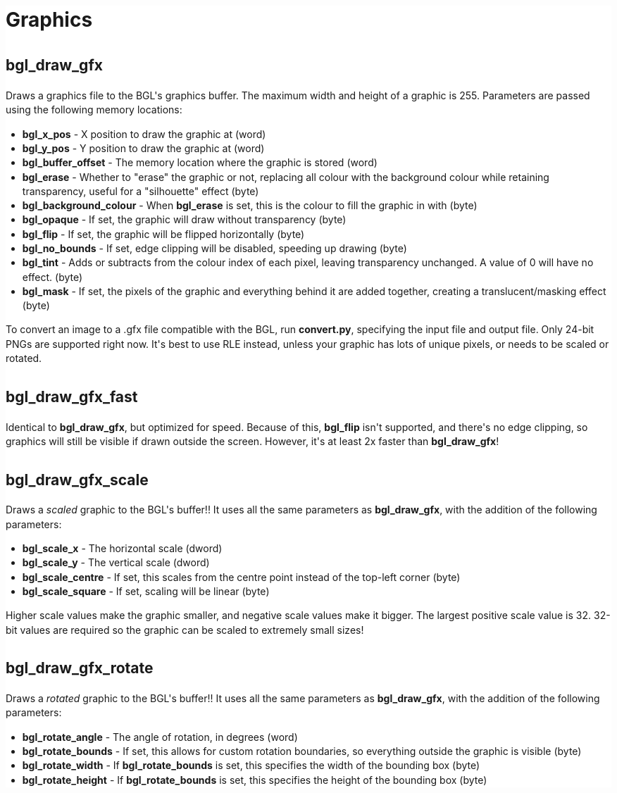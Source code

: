 # Graphics
## bgl_draw_gfx
Draws a graphics file to the BGL's graphics buffer. The maximum width and height of a graphic is 255. Parameters are passed using the following memory locations:

- **bgl_x_pos** - X position to draw the graphic at (word)
- **bgl_y_pos** - Y position to draw the graphic at (word)
- **bgl_buffer_offset** - The memory location where the graphic is stored (word)
- **bgl_erase** - Whether to "erase" the graphic or not, replacing all colour with the background colour while retaining transparency, useful for a "silhouette" effect (byte)
- **bgl_background_colour** - When **bgl_erase** is set, this is the colour to fill the graphic in with (byte)
- **bgl_opaque** - If set, the graphic will draw without transparency (byte)
- **bgl_flip** - If set, the graphic will be flipped horizontally (byte)
- **bgl_no_bounds** - If set, edge clipping will be disabled, speeding up drawing (byte)
- **bgl_tint** - Adds or subtracts from the colour index of each pixel, leaving transparency unchanged. A value of 0 will have no effect. (byte)
- **bgl_mask** - If set, the pixels of the graphic and everything behind it are added together, creating a translucent/masking effect (byte)

To convert an image to a .gfx file compatible with the BGL, run **convert.py**, specifying the input file and output file. Only 24-bit PNGs are supported right now. It's best to use RLE instead, unless your graphic has lots of unique pixels, or needs to be scaled or rotated.

## bgl_draw_gfx_fast
Identical to **bgl_draw_gfx**, but optimized for speed. Because of this, **bgl_flip** isn't supported, and there's no edge clipping, so graphics will still be visible if drawn outside the screen. However, it's at least 2x faster than **bgl_draw_gfx**!

## bgl_draw_gfx_scale
Draws a *scaled* graphic to the BGL's buffer!! It uses all the same parameters as **bgl_draw_gfx**, with the addition of the following parameters:

- **bgl_scale_x** - The horizontal scale (dword)
- **bgl_scale_y** - The vertical scale (dword)
- **bgl_scale_centre** - If set, this scales from the centre point instead of the top-left corner (byte)
- **bgl_scale_square** - If set, scaling will be linear (byte)

Higher scale values make the graphic smaller, and negative scale values make it bigger. The largest positive scale value is 32. 32-bit values are required so the graphic can be scaled to extremely small sizes!

## bgl_draw_gfx_rotate
Draws a *rotated* graphic to the BGL's buffer!! It uses all the same parameters as **bgl_draw_gfx**, with the addition of the following parameters:

- **bgl_rotate_angle** - The angle of rotation, in degrees (word)
- **bgl_rotate_bounds** - If set, this allows for custom rotation boundaries, so everything outside the graphic is visible (byte)
- **bgl_rotate_width** - If **bgl_rotate_bounds** is set, this specifies the width of the bounding box (byte)
- **bgl_rotate_height** - If **bgl_rotate_bounds** is set, this specifies the height of the bounding box (byte)
